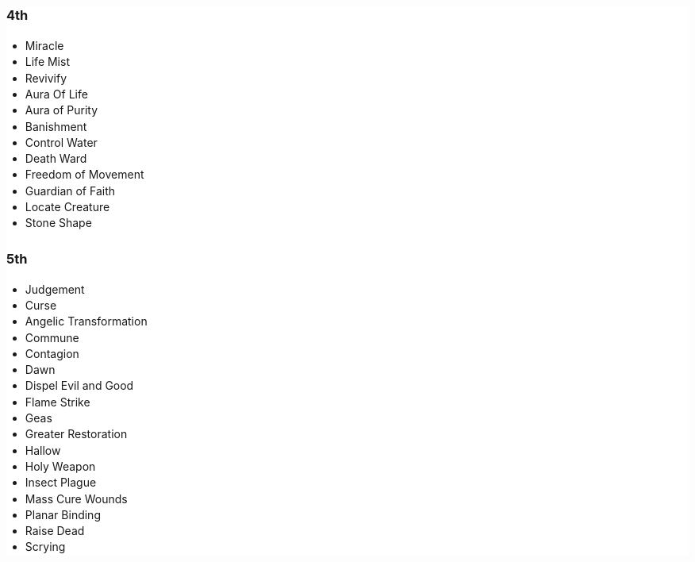 
### 4th
- Miracle 
- Life Mist 
- Revivify
- Aura Of Life
- Aura of Purity
- Banishment
- Control Water
- Death Ward
- Freedom of Movement
- Guardian of Faith
- Locate Creature
- Stone Shape

### 5th
- Judgement 
- Curse 
- Angelic Transformation 
- Commune
- Contagion
- Dawn
- Dispel Evil and Good
- Flame Strike
- Geas
- Greater Restoration
- Hallow
- Holy Weapon
- Insect Plague
- Mass Cure Wounds
- Planar Binding
- Raise Dead
- Scrying